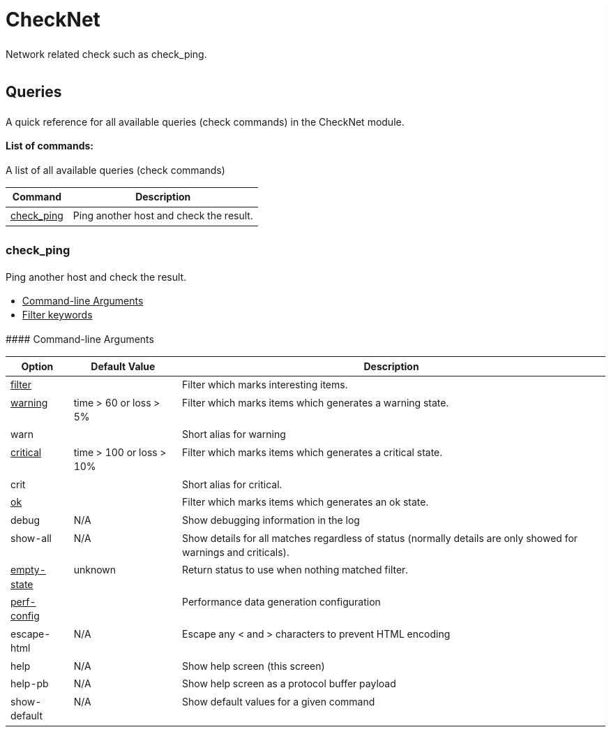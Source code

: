 # CheckNet

Network related check such as check_ping.

## Queries

A quick reference for all available queries (check commands) in the CheckNet module.

**List of commands:**

A list of all available queries (check commands)

| Command                   | Description                             |
|---------------------------|-----------------------------------------|
| [check_ping](#check_ping) | Ping another host and check the result. |

### check_ping

Ping another host and check the result.

* [Command-line Arguments](#check_ping_options)
* [Filter keywords](#check_ping_filter_keys)

<a name="check_ping_warn"/>
<a name="check_ping_crit"/>
<a name="check_ping_debug"/>
<a name="check_ping_show-all"/>
<a name="check_ping_escape-html"/>
<a name="check_ping_help"/>
<a name="check_ping_help-pb"/>
<a name="check_ping_show-default"/>
<a name="check_ping_help-short"/>
<a name="check_ping_host"/>
<a name="check_ping_total"/>
<a name="check_ping_hosts"/>
<a name="check_ping_options"/>
#### Command-line Arguments

| Option                                     | Default Value                                     | Description                                                                                                      |
|--------------------------------------------|---------------------------------------------------|------------------------------------------------------------------------------------------------------------------|
| [filter](#check_ping_filter)               |                                                   | Filter which marks interesting items.                                                                            |
| [warning](#check_ping_warning)             | time > 60 or loss > 5%                            | Filter which marks items which generates a warning state.                                                        |
| warn                                       |                                                   | Short alias for warning                                                                                          |
| [critical](#check_ping_critical)           | time > 100 or loss > 10%                          | Filter which marks items which generates a critical state.                                                       |
| crit                                       |                                                   | Short alias for critical.                                                                                        |
| [ok](#check_ping_ok)                       |                                                   | Filter which marks items which generates an ok state.                                                            |
| debug                                      | N/A                                               | Show debugging information in the log                                                                            |
| show-all                                   | N/A                                               | Show details for all matches regardless of status (normally details are only showed for warnings and criticals). |
| [empty-state](#check_ping_empty-state)     | unknown                                           | Return status to use when nothing matched filter.                                                                |
| [perf-config](#check_ping_perf-config)     |                                                   | Performance data generation configuration                                                                        |
| escape-html                                | N/A                                               | Escape any < and > characters to prevent HTML encoding                                                           |
| help                                       | N/A                                               | Show help screen (this screen)                                                                                   |
| help-pb                                    | N/A                                               | Show help screen as a protocol buffer payload                                                                    |
| show-default                               | N/A                                               | Show default values for a given command                                                                          |